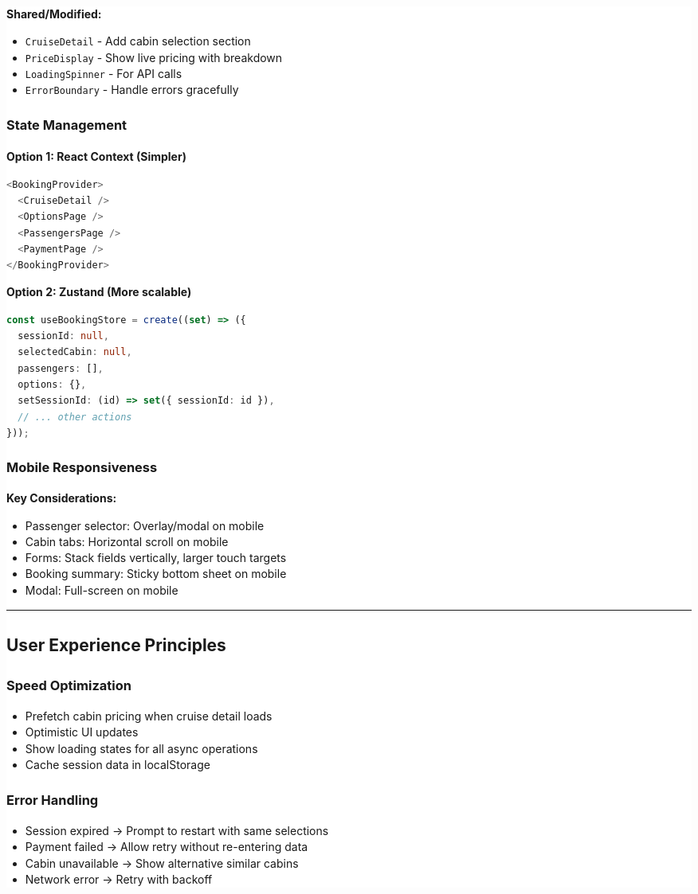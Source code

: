 **Shared/Modified:**
- `CruiseDetail` - Add cabin selection section
- `PriceDisplay` - Show live pricing with breakdown
- `LoadingSpinner` - For API calls
- `ErrorBoundary` - Handle errors gracefully

### State Management

**Option 1: React Context (Simpler)**
```typescript
<BookingProvider>
  <CruiseDetail />
  <OptionsPage />
  <PassengersPage />
  <PaymentPage />
</BookingProvider>
```

**Option 2: Zustand (More scalable)**
```typescript
const useBookingStore = create((set) => ({
  sessionId: null,
  selectedCabin: null,
  passengers: [],
  options: {},
  setSessionId: (id) => set({ sessionId: id }),
  // ... other actions
}));
```

### Mobile Responsiveness

**Key Considerations:**
- Passenger selector: Overlay/modal on mobile
- Cabin tabs: Horizontal scroll on mobile
- Forms: Stack fields vertically, larger touch targets
- Booking summary: Sticky bottom sheet on mobile
- Modal: Full-screen on mobile

---

## User Experience Principles

### Speed Optimization
- Prefetch cabin pricing when cruise detail loads
- Optimistic UI updates
- Show loading states for all async operations
- Cache session data in localStorage

### Error Handling
- Session expired → Prompt to restart with same selections
- Payment failed → Allow retry without re-entering data
- Cabin unavailable → Show alternative similar cabins
- Network error → Retry with backoff
